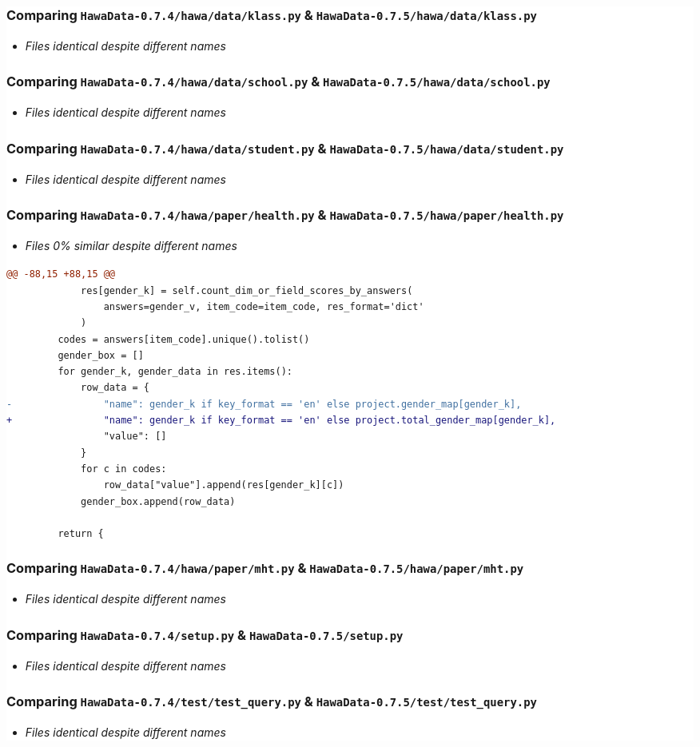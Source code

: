 ### Comparing `HawaData-0.7.4/hawa/data/klass.py` & `HawaData-0.7.5/hawa/data/klass.py`

 * *Files identical despite different names*

### Comparing `HawaData-0.7.4/hawa/data/school.py` & `HawaData-0.7.5/hawa/data/school.py`

 * *Files identical despite different names*

### Comparing `HawaData-0.7.4/hawa/data/student.py` & `HawaData-0.7.5/hawa/data/student.py`

 * *Files identical despite different names*

### Comparing `HawaData-0.7.4/hawa/paper/health.py` & `HawaData-0.7.5/hawa/paper/health.py`

 * *Files 0% similar despite different names*

```diff
@@ -88,15 +88,15 @@
             res[gender_k] = self.count_dim_or_field_scores_by_answers(
                 answers=gender_v, item_code=item_code, res_format='dict'
             )
         codes = answers[item_code].unique().tolist()
         gender_box = []
         for gender_k, gender_data in res.items():
             row_data = {
-                "name": gender_k if key_format == 'en' else project.gender_map[gender_k],
+                "name": gender_k if key_format == 'en' else project.total_gender_map[gender_k],
                 "value": []
             }
             for c in codes:
                 row_data["value"].append(res[gender_k][c])
             gender_box.append(row_data)
 
         return {
```

### Comparing `HawaData-0.7.4/hawa/paper/mht.py` & `HawaData-0.7.5/hawa/paper/mht.py`

 * *Files identical despite different names*

### Comparing `HawaData-0.7.4/setup.py` & `HawaData-0.7.5/setup.py`

 * *Files identical despite different names*

### Comparing `HawaData-0.7.4/test/test_query.py` & `HawaData-0.7.5/test/test_query.py`

 * *Files identical despite different names*

